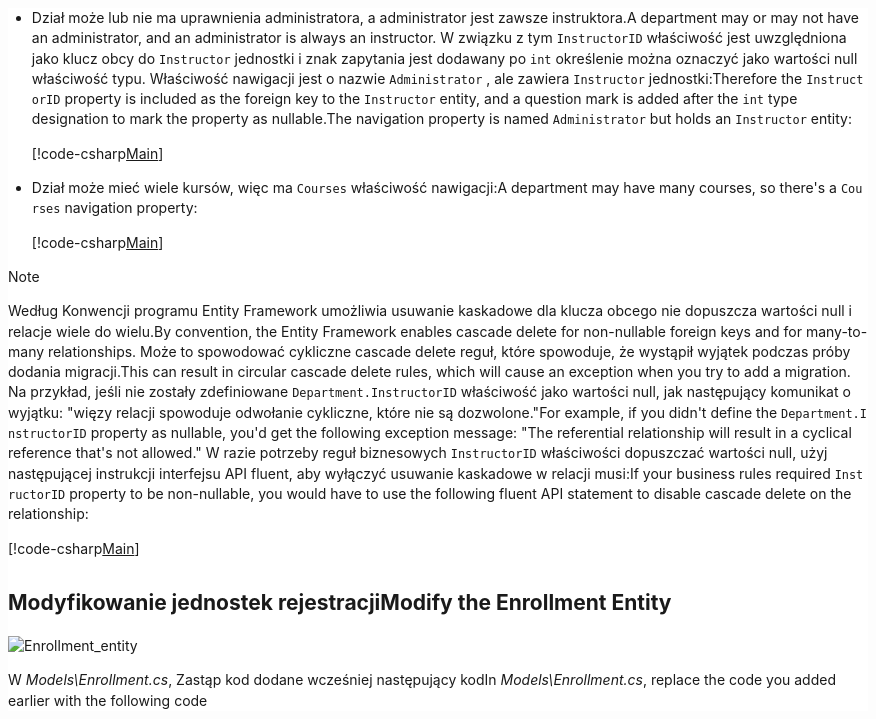 - <span data-ttu-id="2d537-267">Dział może lub nie ma uprawnienia administratora, a administrator jest zawsze instruktora.</span><span class="sxs-lookup"><span data-stu-id="2d537-267">A department may or may not have an administrator, and an administrator is always an instructor.</span></span> <span data-ttu-id="2d537-268">W związku z tym `InstructorID` właściwość jest uwzględniona jako klucz obcy do `Instructor` jednostki i znak zapytania jest dodawany po `int` określenie można oznaczyć jako wartości null właściwość typu. Właściwość nawigacji jest o nazwie `Administrator` , ale zawiera `Instructor` jednostki:</span><span class="sxs-lookup"><span data-stu-id="2d537-268">Therefore the `InstructorID` property is included as the foreign key to the `Instructor` entity, and a question mark is added after the `int` type designation to mark the property as nullable.The navigation property is named `Administrator` but holds an `Instructor` entity:</span></span> 

    [!code-csharp[Main](creating-a-more-complex-data-model-for-an-asp-net-mvc-application/samples/sample22.cs)]
- <span data-ttu-id="2d537-269">Dział może mieć wiele kursów, więc ma `Courses` właściwość nawigacji:</span><span class="sxs-lookup"><span data-stu-id="2d537-269">A department may have many courses, so there's a `Courses` navigation property:</span></span> 

    [!code-csharp[Main](creating-a-more-complex-data-model-for-an-asp-net-mvc-application/samples/sample23.cs)]

 > [!NOTE]
 > <span data-ttu-id="2d537-270">Według Konwencji programu Entity Framework umożliwia usuwanie kaskadowe dla klucza obcego nie dopuszcza wartości null i relacje wiele do wielu.</span><span class="sxs-lookup"><span data-stu-id="2d537-270">By convention, the Entity Framework enables cascade delete for non-nullable foreign keys and for many-to-many relationships.</span></span> <span data-ttu-id="2d537-271">Może to spowodować cykliczne cascade delete reguł, które spowoduje, że wystąpił wyjątek podczas próby dodania migracji.</span><span class="sxs-lookup"><span data-stu-id="2d537-271">This can result in circular cascade delete rules, which will cause an exception when you try to add a migration.</span></span> <span data-ttu-id="2d537-272">Na przykład, jeśli nie zostały zdefiniowane `Department.InstructorID` właściwość jako wartości null, jak następujący komunikat o wyjątku: "więzy relacji spowoduje odwołanie cykliczne, które nie są dozwolone."</span><span class="sxs-lookup"><span data-stu-id="2d537-272">For example, if you didn't define the `Department.InstructorID` property as nullable, you'd get the following exception message: "The referential relationship will result in a cyclical reference that's not allowed."</span></span> <span data-ttu-id="2d537-273">W razie potrzeby reguł biznesowych `InstructorID` właściwości dopuszczać wartości null, użyj następującej instrukcji interfejsu API fluent, aby wyłączyć usuwanie kaskadowe w relacji musi:</span><span class="sxs-lookup"><span data-stu-id="2d537-273">If your business rules required `InstructorID` property to be non-nullable, you would have to use the following fluent API statement to disable cascade delete on the relationship:</span></span> 

[!code-csharp[Main](creating-a-more-complex-data-model-for-an-asp-net-mvc-application/samples/sample24.cs)]


## <a name="modify-the-enrollment-entity"></a><span data-ttu-id="2d537-274">Modyfikowanie jednostek rejestracji</span><span class="sxs-lookup"><span data-stu-id="2d537-274">Modify the Enrollment Entity</span></span>

![Enrollment_entity](creating-a-more-complex-data-model-for-an-asp-net-mvc-application/_static/image11.png)

 <span data-ttu-id="2d537-276">W *Models\Enrollment.cs*, Zastąp kod dodane wcześniej następujący kod</span><span class="sxs-lookup"><span data-stu-id="2d537-276">In *Models\Enrollment.cs*, replace the code you added earlier with the following code</span></span>
